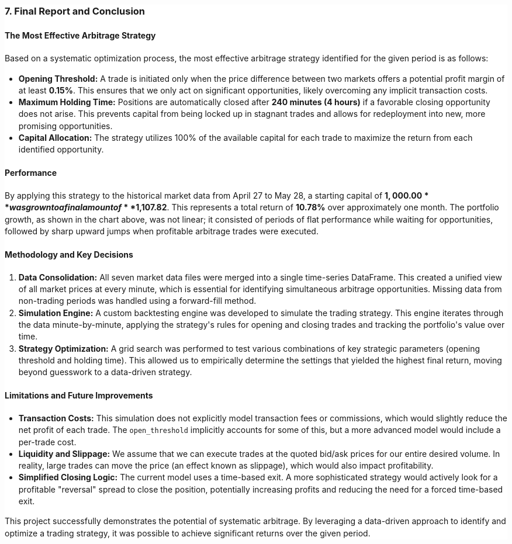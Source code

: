 ### **7. Final Report and Conclusion**

#### **The Most Effective Arbitrage Strategy**

Based on a systematic optimization process, the most effective arbitrage strategy identified for the given period is as follows:

-   **Opening Threshold:** A trade is initiated only when the price difference between two markets offers a potential profit margin of at least **0.15%**. This ensures that we only act on significant opportunities, likely overcoming any implicit transaction costs.
-   **Maximum Holding Time:** Positions are automatically closed after **240 minutes (4 hours)** if a favorable closing opportunity does not arise. This prevents capital from being locked up in stagnant trades and allows for redeployment into new, more promising opportunities.
-   **Capital Allocation:** The strategy utilizes 100% of the available capital for each trade to maximize the return from each identified opportunity.

#### **Performance**

By applying this strategy to the historical market data from April 27 to May 28, a starting capital of **$1,000.00** was grown to a final amount of **$1,107.82**. This represents a total return of **10.78%** over approximately one month. The portfolio growth, as shown in the chart above, was not linear; it consisted of periods of flat performance while waiting for opportunities, followed by sharp upward jumps when profitable arbitrage trades were executed.

#### **Methodology and Key Decisions**

1.  **Data Consolidation:** All seven market data files were merged into a single time-series DataFrame. This created a unified view of all market prices at every minute, which is essential for identifying simultaneous arbitrage opportunities. Missing data from non-trading periods was handled using a forward-fill method.
2.  **Simulation Engine:** A custom backtesting engine was developed to simulate the trading strategy. This engine iterates through the data minute-by-minute, applying the strategy's rules for opening and closing trades and tracking the portfolio's value over time.
3.  **Strategy Optimization:** A grid search was performed to test various combinations of key strategic parameters (opening threshold and holding time). This allowed us to empirically determine the settings that yielded the highest final return, moving beyond guesswork to a data-driven strategy.

#### **Limitations and Future Improvements**
-   **Transaction Costs:** This simulation does not explicitly model transaction fees or commissions, which would slightly reduce the net profit of each trade. The `open_threshold` implicitly accounts for some of this, but a more advanced model would include a per-trade cost.
-   **Liquidity and Slippage:** We assume that we can execute trades at the quoted bid/ask prices for our entire desired volume. In reality, large trades can move the price (an effect known as slippage), which would also impact profitability.
-   **Simplified Closing Logic:** The current model uses a time-based exit. A more sophisticated strategy would actively look for a profitable "reversal" spread to close the position, potentially increasing profits and reducing the need for a forced time-based exit.

This project successfully demonstrates the potential of systematic arbitrage. By leveraging a data-driven approach to identify and optimize a trading strategy, it was possible to achieve significant returns over the given period.